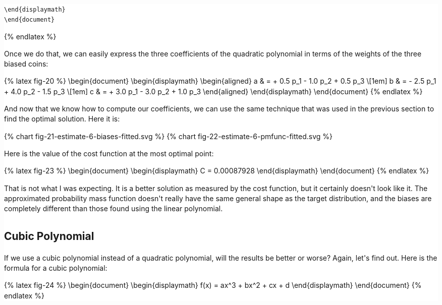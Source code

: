     \end{displaymath}
    \end{document}
{% endlatex %}

Once we do that, we can easily express the three coefficients of the quadratic polynomial in terms of the weights of the three biased coins:

{% latex fig-20 %}
    \begin{document}
    \begin{displaymath}
    \begin{aligned}
    a & = + 0.5 p_1 - 1.0 p_2 + 0.5 p_3
    \\[1em]
    b & = - 2.5 p_1 + 4.0 p_2 - 1.5 p_3
    \\[1em]
    c & = + 3.0 p_1 - 3.0 p_2 + 1.0 p_3
    \end{aligned}
    \end{displaymath}
    \end{document}
{% endlatex %}

And now that we know how to compute our coefficients, we can use the same technique that was used in the previous section to find the optimal solution. Here it is:

{% chart fig-21-estimate-6-biases-fitted.svg %}
{% chart fig-22-estimate-6-pmfunc-fitted.svg %}

Here is the value of the cost function at the most optimal point:

{% latex fig-23 %}
    \begin{document}
    \begin{displaymath}
    C = 0.00087928
    \end{displaymath}
    \end{document}
{% endlatex %}

That is not what I was expecting. It is a better solution as measured by the cost function, but it certainly doesn't look like it. The approximated probability mass function doesn't really have the same general shape as the target distribution, and the biases are completely different than those found using the linear polynomial.

## Cubic Polynomial

If we use a cubic polynomial instead of a quadratic polynomial, will the results be better or worse? Again, let's find out. Here is the formula for a cubic polynomial:

{% latex fig-24 %}
    \begin{document}
    \begin{displaymath}
    f(x) = ax^3 + bx^2 + cx + d
    \end{displaymath}
    \end{document}
{% endlatex %}
